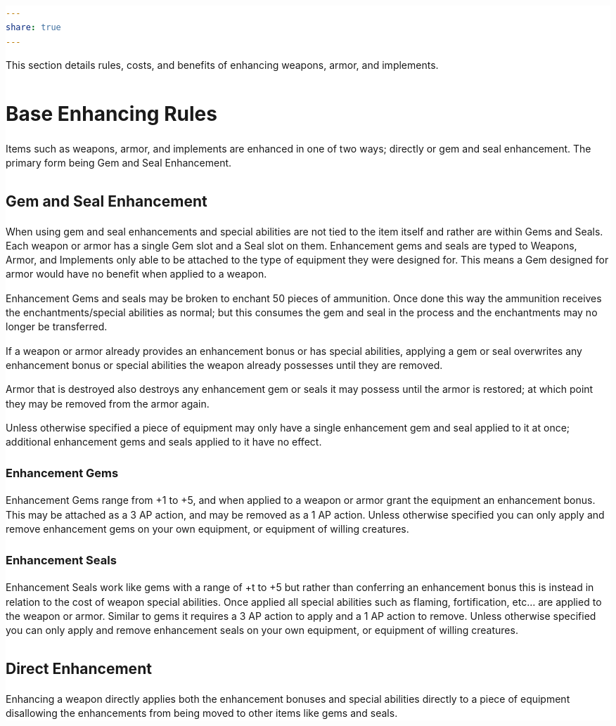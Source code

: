```yaml
---
share: true
---
```

This section details rules, costs, and benefits of enhancing weapons, armor, and implements.

# Base Enhancing Rules

Items such as weapons, armor, and implements are enhanced in one of two ways; directly or gem and seal enhancement. The primary form being Gem and Seal Enhancement.

## Gem and Seal Enhancement

When using gem and seal enhancements and special abilities are not tied to the item itself and rather are within Gems and Seals. Each weapon or armor has a single Gem slot and a Seal slot on them. Enhancement gems and seals are typed to Weapons, Armor, and Implements only able to be attached to the type of equipment they were designed for. This means a Gem designed for armor would have no benefit when applied to a weapon.

Enhancement Gems and seals may be broken to enchant 50 pieces of ammunition. Once done this way the ammunition receives the enchantments/special abilities as normal; but this consumes the gem and seal in the process and the enchantments may no longer be transferred.

If a weapon or armor already provides an enhancement bonus or has special abilities, applying a gem or seal overwrites any enhancement bonus or special abilities the weapon already possesses until they are removed.

Armor that is destroyed also destroys any enhancement gem or seals it may possess until the armor is restored; at which point they may be removed from the armor again.

Unless otherwise specified a piece of equipment may only have a single enhancement gem and seal applied to it at once; additional enhancement gems and seals applied to it have no effect.

### Enhancement Gems

Enhancement Gems range from +1 to +5, and when applied to a weapon or armor grant the equipment an enhancement bonus. This may be attached as a 3 AP action, and may be removed as a 1 AP action. Unless otherwise specified you can only apply and remove enhancement gems on your own equipment, or equipment of willing creatures.

### Enhancement Seals

Enhancement Seals work like gems with a range of +t to +5 but rather than conferring an enhancement bonus this is instead in relation to the cost of weapon special abilities. Once applied all special abilities such as flaming, fortification, etc… are applied to the weapon or armor. Similar to gems it requires a 3 AP action to apply and a 1 AP action to remove. Unless otherwise specified you can only apply and remove enhancement seals on your own equipment, or equipment of willing creatures.

## Direct Enhancement

Enhancing a weapon directly applies both the enhancement bonuses and special abilities directly to a piece of equipment disallowing the enhancements from being moved to other items like gems and seals.
